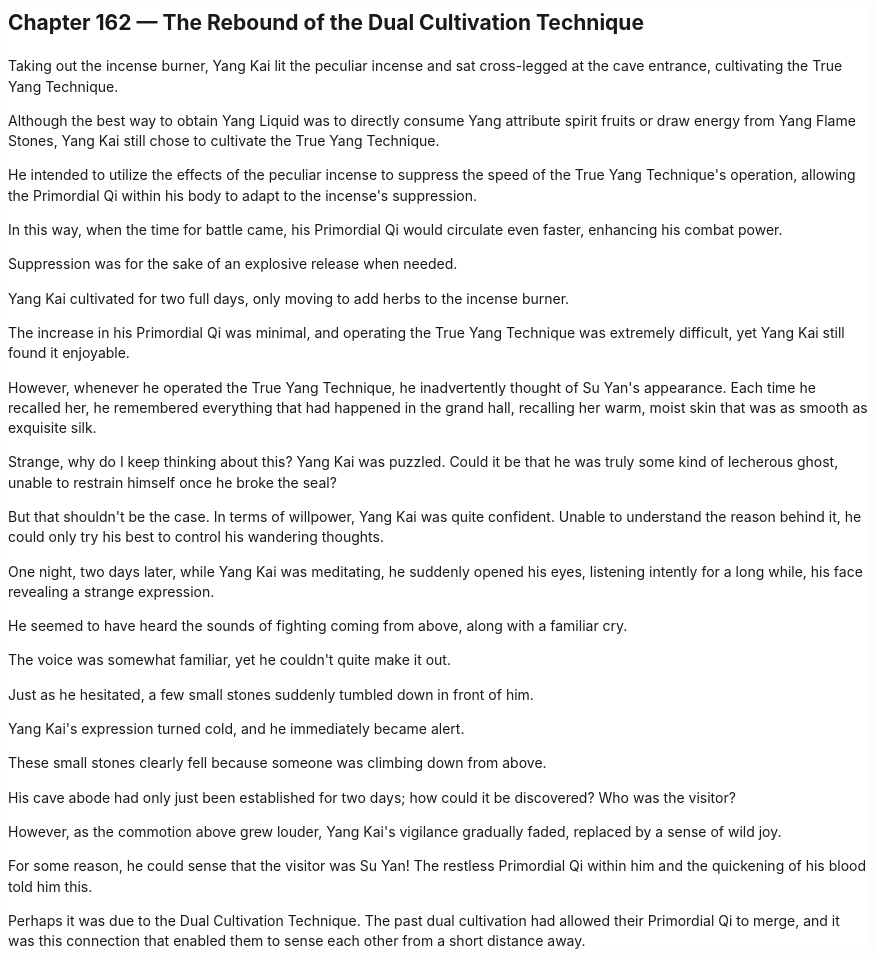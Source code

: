 ## Chapter 162 — The Rebound of the Dual Cultivation Technique

Taking out the incense burner, Yang Kai lit the peculiar incense and sat cross-legged at the cave entrance, cultivating the True Yang Technique.

Although the best way to obtain Yang Liquid was to directly consume Yang attribute spirit fruits or draw energy from Yang Flame Stones, Yang Kai still chose to cultivate the True Yang Technique.

He intended to utilize the effects of the peculiar incense to suppress the speed of the True Yang Technique's operation, allowing the Primordial Qi within his body to adapt to the incense's suppression.

In this way, when the time for battle came, his Primordial Qi would circulate even faster, enhancing his combat power.

Suppression was for the sake of an explosive release when needed.

Yang Kai cultivated for two full days, only moving to add herbs to the incense burner.

The increase in his Primordial Qi was minimal, and operating the True Yang Technique was extremely difficult, yet Yang Kai still found it enjoyable.

However, whenever he operated the True Yang Technique, he inadvertently thought of Su Yan's appearance. Each time he recalled her, he remembered everything that had happened in the grand hall, recalling her warm, moist skin that was as smooth as exquisite silk.

Strange, why do I keep thinking about this? Yang Kai was puzzled. Could it be that he was truly some kind of lecherous ghost, unable to restrain himself once he broke the seal?

But that shouldn't be the case. In terms of willpower, Yang Kai was quite confident. Unable to understand the reason behind it, he could only try his best to control his wandering thoughts.

One night, two days later, while Yang Kai was meditating, he suddenly opened his eyes, listening intently for a long while, his face revealing a strange expression.

He seemed to have heard the sounds of fighting coming from above, along with a familiar cry.

The voice was somewhat familiar, yet he couldn't quite make it out.

Just as he hesitated, a few small stones suddenly tumbled down in front of him.

Yang Kai's expression turned cold, and he immediately became alert.

These small stones clearly fell because someone was climbing down from above.

His cave abode had only just been established for two days; how could it be discovered? Who was the visitor?

However, as the commotion above grew louder, Yang Kai's vigilance gradually faded, replaced by a sense of wild joy.

For some reason, he could sense that the visitor was Su Yan! The restless Primordial Qi within him and the quickening of his blood told him this.

Perhaps it was due to the Dual Cultivation Technique. The past dual cultivation had allowed their Primordial Qi to merge, and it was this connection that enabled them to sense each other from a short distance away.
